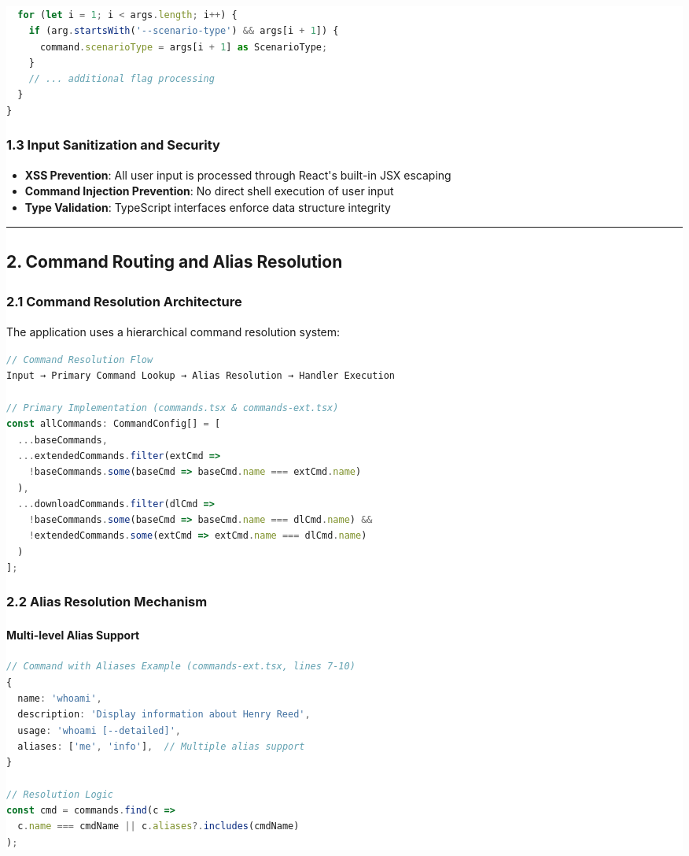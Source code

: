   ```typescript
    for (let i = 1; i < args.length; i++) {
      if (arg.startsWith('--scenario-type') && args[i + 1]) {
        command.scenarioType = args[i + 1] as ScenarioType;
      }
      // ... additional flag processing
    }
  }
  ```

### 1.3 Input Sanitization and Security

- **XSS Prevention**: All user input is processed through React's built-in JSX escaping
- **Command Injection Prevention**: No direct shell execution of user input
- **Type Validation**: TypeScript interfaces enforce data structure integrity

---

## 2. Command Routing and Alias Resolution

### 2.1 Command Resolution Architecture

The application uses a hierarchical command resolution system:

```typescript
// Command Resolution Flow
Input → Primary Command Lookup → Alias Resolution → Handler Execution

// Primary Implementation (commands.tsx & commands-ext.tsx)
const allCommands: CommandConfig[] = [
  ...baseCommands,
  ...extendedCommands.filter(extCmd => 
    !baseCommands.some(baseCmd => baseCmd.name === extCmd.name)
  ),
  ...downloadCommands.filter(dlCmd => 
    !baseCommands.some(baseCmd => baseCmd.name === dlCmd.name) && 
    !extendedCommands.some(extCmd => extCmd.name === dlCmd.name)
  )
];
```

### 2.2 Alias Resolution Mechanism

#### Multi-level Alias Support
```typescript
// Command with Aliases Example (commands-ext.tsx, lines 7-10)
{
  name: 'whoami',
  description: 'Display information about Henry Reed',
  usage: 'whoami [--detailed]',
  aliases: ['me', 'info'],  // Multiple alias support
}

// Resolution Logic
const cmd = commands.find(c => 
  c.name === cmdName || c.aliases?.includes(cmdName)
);
```
